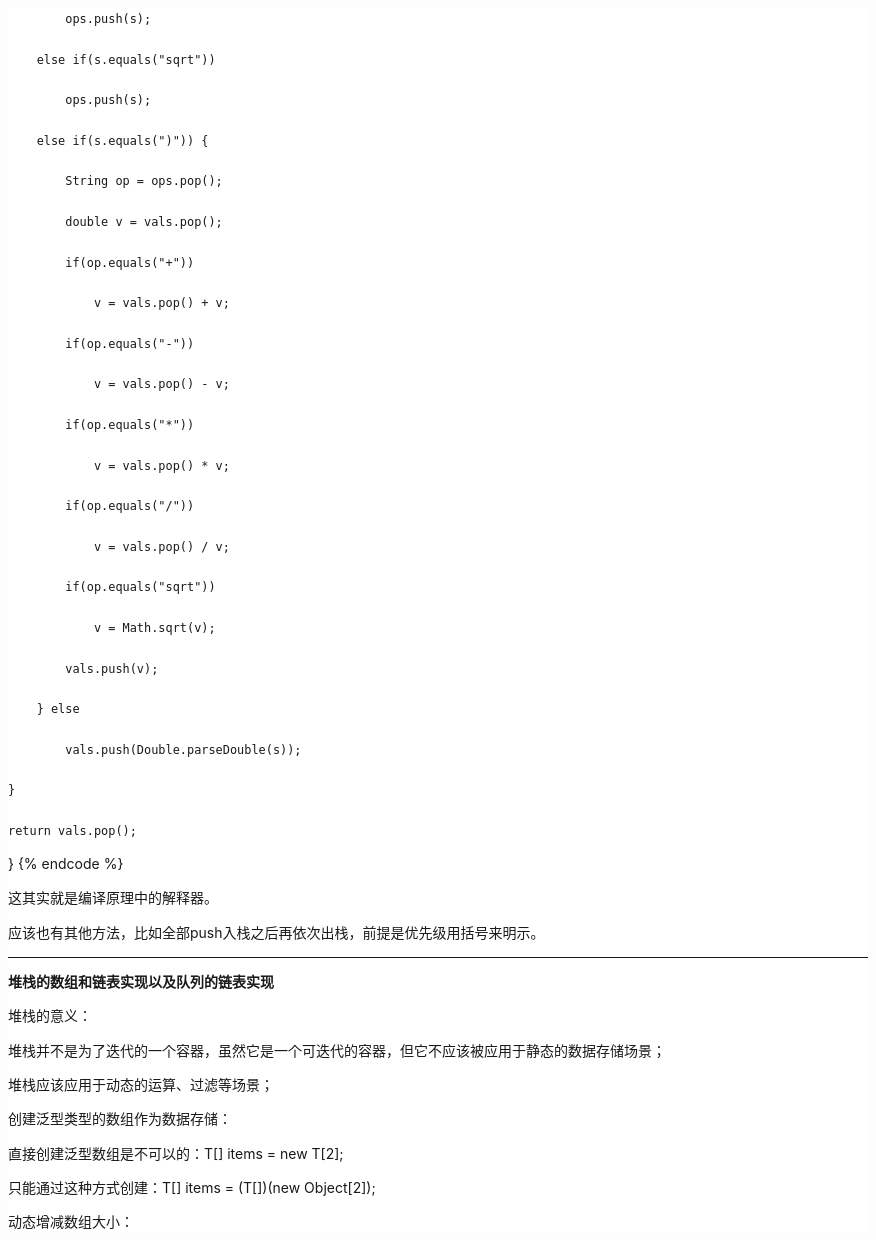             ops.push(s);

        else if(s.equals("sqrt"))

            ops.push(s);

        else if(s.equals(")")) {

            String op = ops.pop();

            double v = vals.pop();

            if(op.equals("+")) 

                v = vals.pop() + v;

            if(op.equals("-")) 

                v = vals.pop() - v;

            if(op.equals("*")) 

                v = vals.pop() * v;

            if(op.equals("/")) 

                v = vals.pop() / v;

            if(op.equals("sqrt")) 

                v = Math.sqrt(v);

            vals.push(v);

        } else

            vals.push(Double.parseDouble(s));

    }

    return vals.pop();
}
{% endcode %}

这其实就是编译原理中的解释器。

应该也有其他方法，比如全部push入栈之后再依次出栈，前提是优先级用括号来明示。

---------------------------------------------------

<b>堆栈的数组和链表实现以及队列的链表实现</b>

堆栈的意义：

堆栈并不是为了迭代的一个容器，虽然它是一个可迭代的容器，但它不应该被应用于静态的数据存储场景；

堆栈应该应用于动态的运算、过滤等场景；

创建泛型类型的数组作为数据存储：

直接创建泛型数组是不可以的：T[] items = new T[2];

只能通过这种方式创建：T[] items = (T[])(new Object[2]);

动态增减数组大小：
